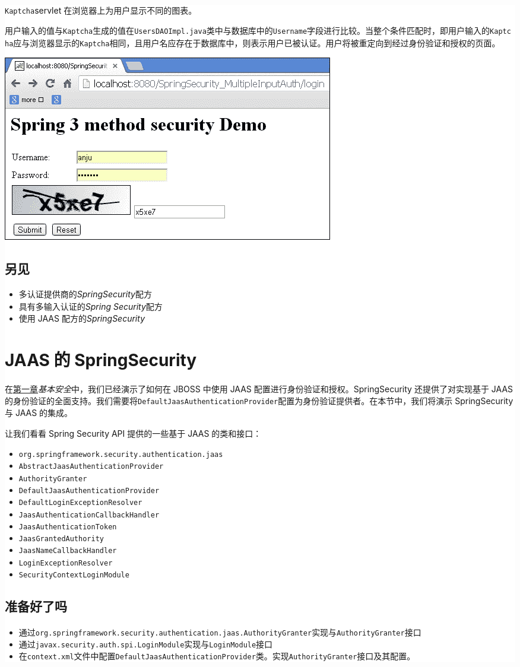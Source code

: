 `Kaptcha`servlet 在浏览器上为用户显示不同的图表。

用户输入的值与`Kaptcha`生成的值在`UsersDAOImpl.java`类中与数据库中的`Username`字段进行比较。当整个条件匹配时，即用户输入的`Kaptcha`应与浏览器显示的`Kaptcha`相同，且用户名应存在于数据库中，则表示用户已被认证。用户将被重定向到经过身份验证和授权的页面。

![How it works...](img/7525OS_11_03.jpg)

## 另见

*   多认证提供商的*SpringSecurity*配方
*   具有多输入认证的*Spring Security*配方
*   使用 JAAS 配方的*SpringSecurity*

# JAAS 的 SpringSecurity

在[第一章](01.html "Chapter 1. Basic Security")*基本安全*中，我们已经演示了如何在 JBOSS 中使用 JAAS 配置进行身份验证和授权。SpringSecurity 还提供了对实现基于 JAAS 的身份验证的全面支持。我们需要将`DefaultJaasAuthenticationProvider`配置为身份验证提供者。在本节中，我们将演示 SpringSecurity 与 JAAS 的集成。

让我们看看 Spring Security API 提供的一些基于 JAAS 的类和接口：

*   `org.springframework.security.authentication.jaas`
*   `AbstractJaasAuthenticationProvider`
*   `AuthorityGranter`
*   `DefaultJaasAuthenticationProvider`
*   `DefaultLoginExceptionResolver`
*   `JaasAuthenticationCallbackHandler`
*   `JaasAuthenticationToken`
*   `JaasGrantedAuthority`
*   `JaasNameCallbackHandler`
*   `LoginExceptionResolver`
*   `SecurityContextLoginModule`

## 准备好了吗

*   通过`org.springframework.security.authentication.jaas.AuthorityGranter`实现与`AuthorityGranter`接口
*   通过`javax.security.auth.spi.LoginModule`实现与`LoginModule`接口
*   在`context.xml`文件中配置`DefaultJaasAuthenticationProvider`类。实现`AuthorityGranter`接口及其配置。
